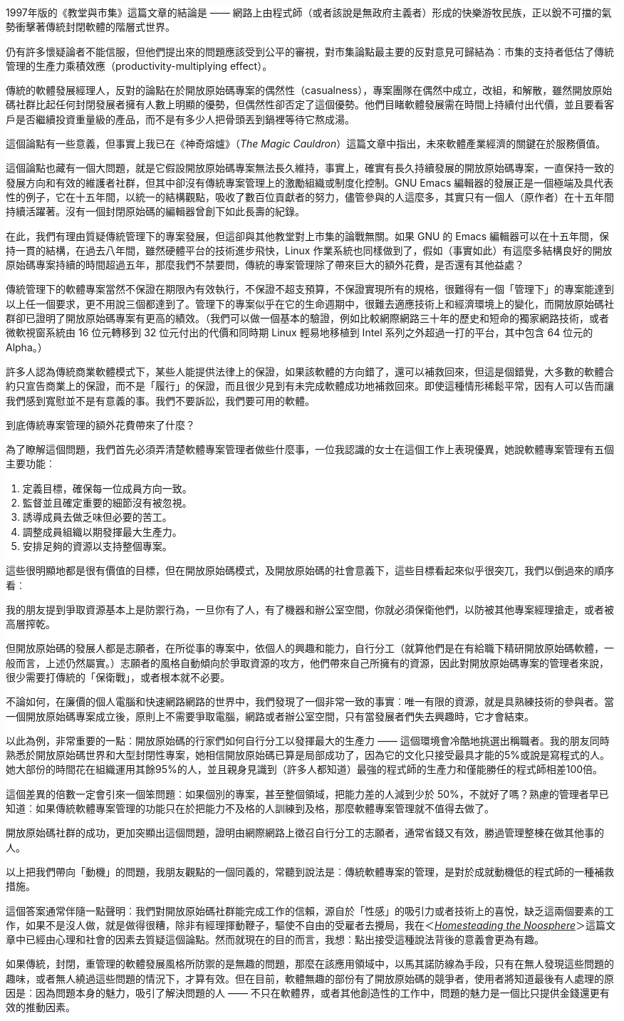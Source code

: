 1997年版的《教堂與市集》這篇文章的結論是 ―― 網路上由程式師（或者該說是無政府主義者）形成的快樂游牧民族，正以銳不可擋的氣勢衝擊著傳統封閉軟體的階層式世界。

仍有許多懷疑論者不能信服，但他們提出來的問題應該受到公平的審視，對市集論點最主要的反對意見可歸結為︰市集的支持者低估了傳統管理的生產力乘積效應（productivity-multiplying effect）。

傳統的軟體發展經理人，反對的論點在於開放原始碼專案的偶然性（casualness），專案團隊在偶然中成立，改組，和解散，雖然開放原始碼社群比起任何封閉發展者擁有人數上明顯的優勢，但偶然性卻否定了這個優勢。他們目睹軟體發展需在時間上持續付出代價，並且要看客戶是否繼續投資重量級的產品，而不是有多少人把骨頭丟到鍋裡等待它熬成湯。

這個論點有一些意義，但事實上我已在《神奇熔爐》（*The Magic Cauldron*）這篇文章中指出，未來軟體產業經濟的關鍵在於服務價值。

這個論點也藏有一個大問題，就是它假設開放原始碼專案無法長久維持，事實上，確實有長久持續發展的開放原始碼專案，一直保持一致的發展方向和有效的維護者社群，但其中卻沒有傳統專案管理上的激勵組織或制度化控制。GNU Emacs 編輯器的發展正是一個極端及具代表性的例子，它在十五年間，以統一的結構觀點，吸收了數百位貢獻者的努力，儘管參與的人這麼多，其實只有一個人（原作者）在十五年間持續活躍著。沒有一個封閉原始碼的編輯器曾創下如此長壽的紀錄。

在此，我們有理由質疑傳統管理下的專案發展，但這卻與其他教堂對上市集的論戰無關。如果 GNU 的 Emacs 編輯器可以在十五年間，保持一貫的結構，在過去八年間，雖然硬體平台的技術進步飛快，Linux 作業系統也同樣做到了，假如（事實如此）有這麼多結構良好的開放原始碼專案持續的時間超過五年，那麼我們不禁要問，傳統的專案管理除了帶來巨大的額外花費，是否還有其他益處？

傳統管理下的軟體專案當然不保證在期限內有效執行，不保證不超支預算，不保證實現所有的規格，很難得有一個「管理下」的專案能達到以上任一個要求，更不用說三個都達到了。管理下的專案似乎在它的生命週期中，很難去適應技術上和經濟環境上的變化，而開放原始碼社群卻已證明了開放原始碼專案有更高的績效。（我們可以做一個基本的驗證，例如比較網際網路三十年的歷史和短命的獨家網路技術，或者微軟視窗系統由 16 位元轉移到 32 位元付出的代價和同時期 Linux 輕易地移植到 Intel 系列之外超過一打的平台，其中包含 64 位元的 Alpha。）

許多人認為傳統商業軟體模式下，某些人能提供法律上的保證，如果該軟體的方向錯了，還可以補救回來，但這是個錯覺，大多數的軟體合約只宣告商業上的保證，而不是「履行」的保證，而且很少見到有未完成軟體成功地補救回來。即使這種情形稀鬆平常，因有人可以告而讓我們感到寬慰並不是有意義的事。我們不要訴訟，我們要可用的軟體。

到底傳統專案管理的額外花費帶來了什麼？

為了瞭解這個問題，我們首先必須弄清楚軟體專案管理者做些什麼事，一位我認識的女士在這個工作上表現優異，她說軟體專案管理有五個主要功能︰

1. 定義目標，確保每一位成員方向一致。
2. 監督並且確定重要的細節沒有被忽視。
3. 誘導成員去做乏味但必要的苦工。
4. 調整成員組織以期發揮最大生產力。
5. 安排足夠的資源以支持整個專案。

這些很明顯地都是很有價值的目標，但在開放原始碼模式，及開放原始碼的社會意義下，這些目標看起來似乎很突兀，我們以倒過來的順序看︰

我的朋友提到爭取資源基本上是防禦行為，一旦你有了人，有了機器和辦公室空間，你就必須保衛他們，以防被其他專案經理搶走，或者被高層搾乾。

但開放原始碼的發展人都是志願者，在所從事的專案中，依個人的興趣和能力，自行分工（就算他們是在有給職下精研開放原始碼軟體，一般而言，上述仍然屬實。）志願者的風格自動傾向於爭取資源的攻方，他們帶來自己所擁有的資源，因此對開放原始碼專案的管理者來說，很少需要打傳統的「保衛戰」，或者根本就不必要。

不論如何，在廉價的個人電腦和快速網路網路的世界中，我們發現了一個非常一致的事實︰唯一有限的資源，就是具熟練技術的參與者。當一個開放原始碼專案成立後，原則上不需要爭取電腦，網路或者辦公室空間，只有當發展者們失去興趣時，它才會結束。

以此為例，非常重要的一點︰開放原始碼的行家們如何自行分工以發揮最大的生產力 ―― 這個環境會冷酷地挑選出稱職者。我的朋友同時熟悉於開放原始碼世界和大型封閉性專案，她相信開放原始碼已算是局部成功了，因為它的文化只接受最具才能的5%或說是寫程式的人。她大部份的時間花在組織運用其餘95%的人，並且親身見識到（許多人都知道）最強的程式師的生產力和僅能勝任的程式師相差100倍。

這個差異的倍數一定會引來一個笨問題︰如果個別的專案，甚至整個領域，把能力差的人減到少於 50%，不就好了嗎？熟慮的管理者早已知道︰如果傳統軟體專案管理的功能只在於把能力不及格的人訓練到及格，那麼軟體專案管理就不值得去做了。

開放原始碼社群的成功，更加突顯出這個問題，證明由網際網路上徵召自行分工的志願者，通常省錢又有效，勝過管理整棟在做其他事的人。

以上把我們帶向「動機」的問題，我朋友觀點的一個同義的，常聽到說法是︰傳統軟體專案的管理，是對於成就動機低的程式師的一種補救措施。

這個答案通常伴隨一點聲明︰我們對開放原始碼社群能完成工作的信賴，源自於「性感」的吸引力或者技術上的喜悅，缺乏這兩個要素的工作，如果不是沒人做，就是做得很糟，除非有經理揮動鞭子，驅使不自由的受雇者去攪局，我在＜[*Homesteading the Noosphere*](http://www.tuxedo.org/~esr/magic-cauldron/)＞這篇文章中已經由心理和社會的因素去質疑這個論點。然而就現在的目的而言，我想︰點出接受這種說法背後的意義會更為有趣。

如果傳統，封閉，重管理的軟體發展風格所防禦的是無趣的問題，那麼在該應用領域中，以馬其諾防線為手段，只有在無人發現這些問題的趣味，或者無人繞過這些問題的情況下，才算有效。但在目前，軟體無趣的部份有了開放原始碼的競爭者，使用者將知道最後有人處理的原因是︰因為問題本身的魅力，吸引了解決問題的人 ―― 不只在軟體界，或者其他創造性的工作中，問題的魅力是一個比只提供金錢還更有效的推動因素。
